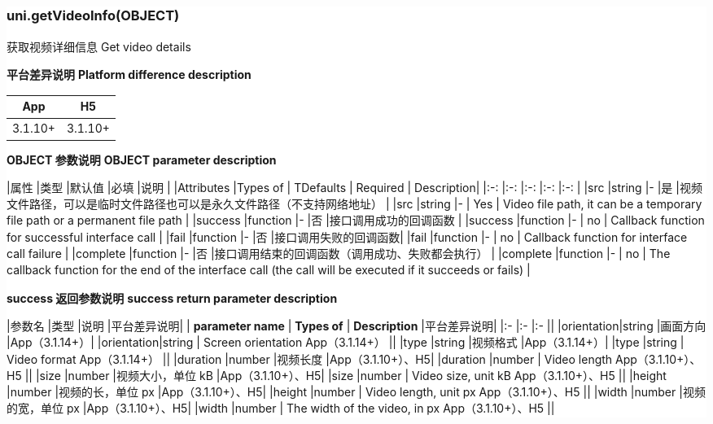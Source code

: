 ### uni.getVideoInfo(OBJECT)

获取视频详细信息
Get video details 

**平台差异说明**
**Platform difference description**

|App|H5|
|:-:|:-:|
|3.1.10+|3.1.10+|

**OBJECT 参数说明**
**OBJECT parameter description** 

|属性			|类型			|默认值	|必填	|说明	|
|Attributes			|Types of			| TDefaults	| Required 	| Description|
|:-:			|:-:			|:-:		|:-:	|:-:	|
|src			|string		|-			|是		|视频文件路径，可以是临时文件路径也可以是永久文件路径（不支持网络地址）	|
|src			|string		|-			| Yes 		| Video file path, it can be a temporary file path or a permanent file path 	|
|success	|function	|-			|否		|接口调用成功的回调函数	|
|success	|function	|-			| no 		| Callback function for successful interface call 	|
|fail			|function	|-			|否		|接口调用失败的回调函数|
|fail			|function	|-			| no 		| Callback function for interface call failure 			|
|complete	|function	|-			|否		|接口调用结束的回调函数（调用成功、失败都会执行）			|
|complete	|function	|-			| no 		| The callback function for the end of the interface call (the call will be executed if it succeeds or fails) 			|


**success 返回参数说明**
**success return parameter description** 

|参数名			|类型		|说明								|平台差异说明|
| **parameter name** | **Types of** 	| **Description** |平台差异说明|
|:-					|:-			|:-									||
|orientation|string	|画面方向						|App（3.1.14+）|
|orientation|string	| Screen orientation App（3.1.14+）		||
|type				|string	|视频格式						|App（3.1.14+）|
|type				|string	| Video format 	App（3.1.14+）	||
|duration		|number	|视频长度						|App（3.1.10+）、H5|
|duration		|number	| Video length 	App（3.1.10+）、H5		||
|size				|number	|视频大小，单位 kB	|App（3.1.10+）、H5|
|size				|number	| Video size, unit kB App（3.1.10+）、H5 	||
|height			|number	|视频的长，单位 px	|App（3.1.10+）、H5|
|height			|number	| Video length, unit px App（3.1.10+）、H5	||
|width			|number	|视频的宽，单位 px	|App（3.1.10+）、H5|
|width			|number	| The width of the video, in px App（3.1.10+）、H5	||